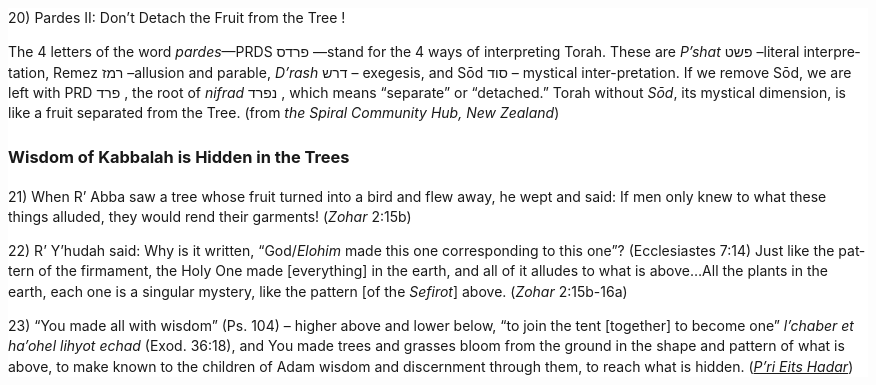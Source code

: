 </div></td></tr>


<tr><td style="vertical-align:top;">
<div class="liturgy" lang="he" style="text-align: right;">

</span></div></td>
 
<td style="vertical-align:top;"><div class="english" lang="en">
20) Pardes II: Don’t Detach the Fruit from the Tree !

The 4 letters of the word <em>pardes</em>—PRDS פרדס —stand for the 4 ways of interpreting Torah. These are <em>P’shat</em> פשט –literal interpretation, Remez רמז –allusion and parable, <em>D’rash</em> דרש – exegesis, and Sōd סוד – mystical inter-pretation. If we remove Sōd, we are left with PRD פרד , the root of <em>nifrad</em> נפרד , which means “separate” or “detached.” Torah without <em>Sōd</em>, its mystical dimension, is like a fruit separated from the Tree. (from <em>the Spiral Community Hub, New Zealand</em>)
</div></td></tr>


<tr><td style="vertical-align:top;">
<div class="liturgy" lang="he" style="text-align: right;">

</span></div></td>
 
<td style="vertical-align:top;"><div class="english" lang="en">
<h3>Wisdom of Kabbalah is Hidden in the Trees</h3>
21) When R’ Abba saw a tree whose fruit turned into a bird and flew away, he wept and said: If men only knew to what these things alluded, they would rend their garments! (<em>Zohar</em> 2:15b)
</div></td></tr>


<tr><td style="vertical-align:top;">
<div class="liturgy" lang="he" style="text-align: right;">

</span></div></td>
 
<td style="vertical-align:top;"><div class="english" lang="en">
22) R’ Y’hudah said: Why is it written, “God/<em>Elohim</em> made this one corresponding to this one”? (Ecclesiastes 7:14) Just like the pattern of the firmament, the Holy One made [everything] in the earth, and all of it alludes to what is above…All the plants in the earth, each one is a singular mystery, like the pattern [of the <em>Sefirot</em>] above. (<em>Zohar</em> 2:15b-16a)
</div></td></tr>


<tr><td style="vertical-align:top;">
<div class="liturgy" lang="he" style="text-align: right;">

</span></div></td>
 
<td style="vertical-align:top;"><div class="english" lang="en">
23) “You made all with wisdom” (Ps. 104) – higher above and lower below, “to join the tent [together] to become one” <em>l’chaber et ha’ohel lihyot echad</em> (Exod. 36:18), and You made trees and grasses bloom from the ground in the shape and pattern of what is above, to make known to the children of Adam wisdom and discernment through them, to reach what is hidden. (<em><a href="https://opensiddur.org/2010/11/pri-etz-hadar/">P’ri Eits Hadar</a></em>)
</div></td></tr>


<tr><td style="vertical-align:top;">
<div class="liturgy" lang="he" style="text-align: right;">
